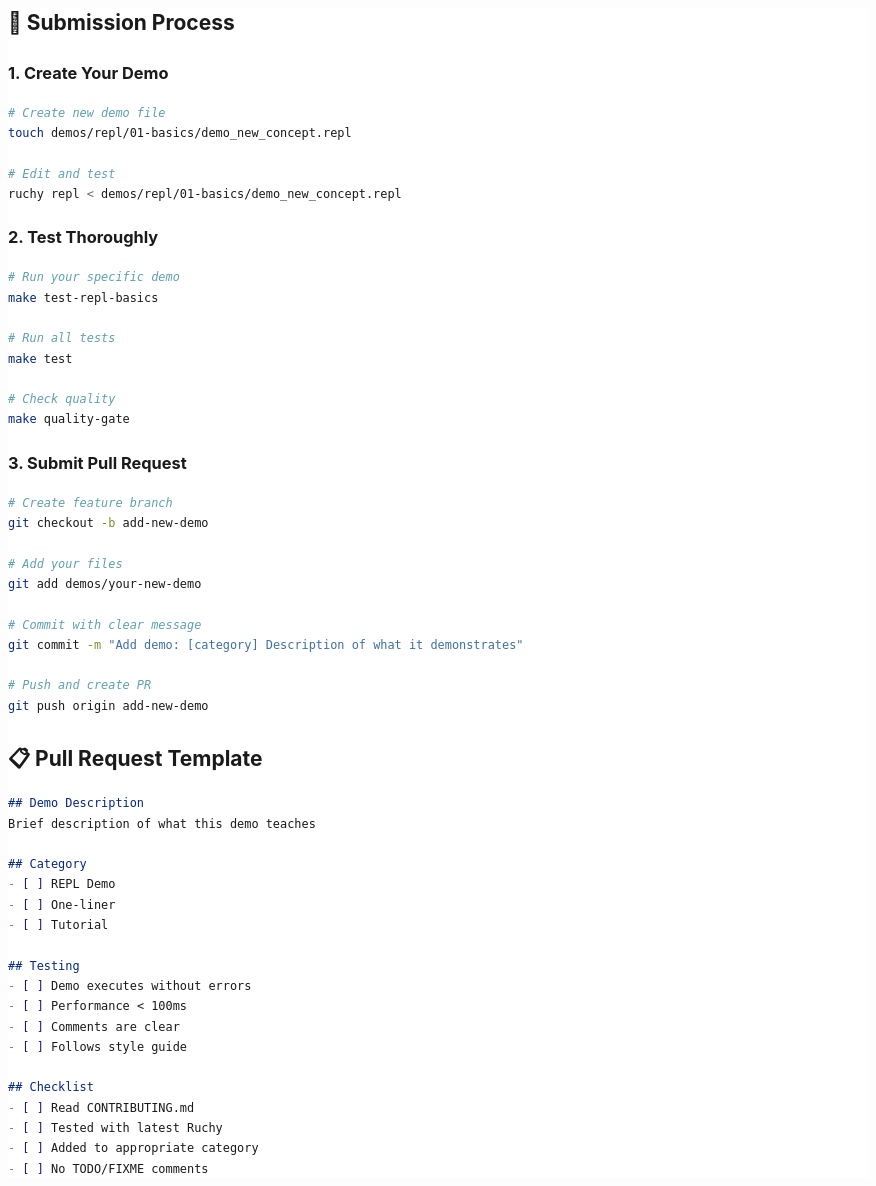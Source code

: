 ## 🔄 Submission Process

### 1. Create Your Demo
```bash
# Create new demo file
touch demos/repl/01-basics/demo_new_concept.repl

# Edit and test
ruchy repl < demos/repl/01-basics/demo_new_concept.repl
```

### 2. Test Thoroughly
```bash
# Run your specific demo
make test-repl-basics

# Run all tests
make test

# Check quality
make quality-gate
```

### 3. Submit Pull Request
```bash
# Create feature branch
git checkout -b add-new-demo

# Add your files
git add demos/your-new-demo

# Commit with clear message
git commit -m "Add demo: [category] Description of what it demonstrates"

# Push and create PR
git push origin add-new-demo
```

## 📋 Pull Request Template

```markdown
## Demo Description
Brief description of what this demo teaches

## Category
- [ ] REPL Demo
- [ ] One-liner
- [ ] Tutorial

## Testing
- [ ] Demo executes without errors
- [ ] Performance < 100ms
- [ ] Comments are clear
- [ ] Follows style guide

## Checklist
- [ ] Read CONTRIBUTING.md
- [ ] Tested with latest Ruchy
- [ ] Added to appropriate category
- [ ] No TODO/FIXME comments
```
